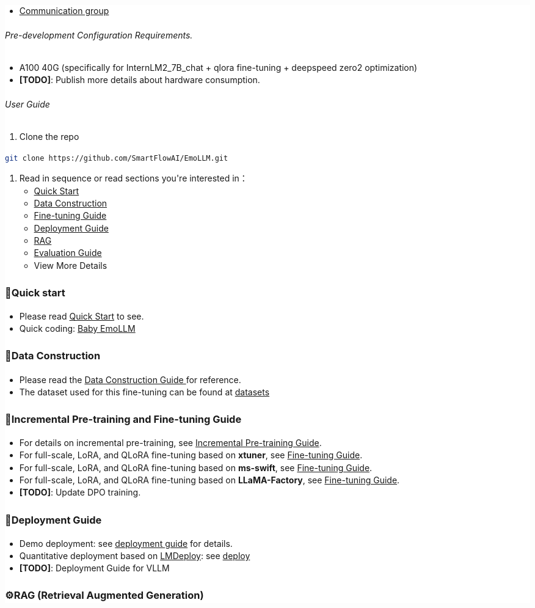   - [Communication group](#communication-group)

###### Pre-development Configuration Requirements.

- A100 40G (specifically for InternLM2_7B_chat + qlora fine-tuning + deepspeed zero2 optimization)
- **[TODO]**: Publish more details about hardware consumption.

###### User Guide

1. Clone the repo

```sh
git clone https://github.com/SmartFlowAI/EmoLLM.git
```

1. Read in sequence or read sections you're interested in：
   - [Quick Start](#quick-start)
   - [Data Construction](#data-construction)
   - [Fine-tuning Guide](#incremental-pre-training-and-fine-tuning-guide)
   - [Deployment Guide](#deployment-guide)
   - [RAG](#rag-retrieval-augmented-generation)
   - [Evaluation Guide](#evaluation-guide)
   - View More Details


### 🍪Quick start
- Please read [Quick Start](quick_start/quick_start_EN.md) to see.
- Quick coding: [Baby EmoLLM](quick_start/Baby_EmoLLM.ipynb)

### 📌Data Construction
- Please read the [Data Construction Guide ](generate_data/tutorial_EN.md) for reference.
- The dataset used for this fine-tuning can be found at [datasets](datasets/data.json)

### 🎨Incremental Pre-training and Fine-tuning Guide
- For details on incremental pre-training, see [Incremental Pre-training Guide](./xtuner_config/pt/README.md).
- For full-scale, LoRA, and QLoRA fine-tuning based on **xtuner**, see [Fine-tuning Guide](./xtuner_config/README_EN.md).
- For full-scale, LoRA, and QLoRA fine-tuning based on **ms-swift**, see [Fine-tuning Guide](./swift/README_EN.md).
- For full-scale, LoRA, and QLoRA fine-tuning based on **LLaMA-Factory**, see [Fine-tuning Guide](./doc/GLM-4-9B-chat%20Lora%20微调（llama-factory）.md).
- **[TODO]**: Update DPO training.


### 🔧Deployment Guide

- Demo deployment: see [deployment guide](./demo/README_EN.md) for details.
- Quantitative deployment based on [LMDeploy](https://github.com/InternLM/lmdeploy/): see [deploy](./deploy/lmdeploy_EN.md)
- **[TODO]**: Deployment Guide for VLLM

### ⚙RAG (Retrieval Augmented Generation)


[your-project-path]: SmartflowAI/EmoLLM
[contributors-shield]: https://img.shields.io/github/contributors/SmartflowAI/EmoLLM.svg?style=flat-square
[contributors-url]: https://github.com/SmartflowAI/EmoLLM/graphs/contributors
[forks-shield]: https://img.shields.io/github/forks/SmartflowAI/EmoLLM.svg?style=flat-square
[forks-url]: https://github.com/SmartflowAI/EmoLLM/network/members
[stars-shield]: https://img.shields.io/github/stars/SmartflowAI/EmoLLM.svg?style=flat-square
[stars-url]: https://github.com/SmartflowAI/EmoLLM/stargazers
[issues-shield]: https://img.shields.io/github/issues/SmartflowAI/EmoLLM.svg?style=flat-square
[issues-url]: https://img.shields.io/github/issues/SmartflowAI/EmoLLM.svg
[license-shield]: https://img.shields.io/github/license/SmartflowAI/EmoLLM.svg?style=flat-square
[license-url]: https://github.com/SmartFlowAI/EmoLLM/blob/main/LICENSE
[OpenXLab_App-image]: https://cdn-static.openxlab.org.cn/app-center/openxlab_app.svg
[OpenXLab_Model-image]: https://cdn-static.openxlab.org.cn/header/openxlab_models.svg
[OpenXLab_App-url]: https://openxlab.org.cn/apps/detail/Farewell1/EmoLLMV2.0
[OpenXLab_Model-url]: https://openxlab.org.cn/models/detail/ajupyter/EmoLLM_internlm2_7b_full